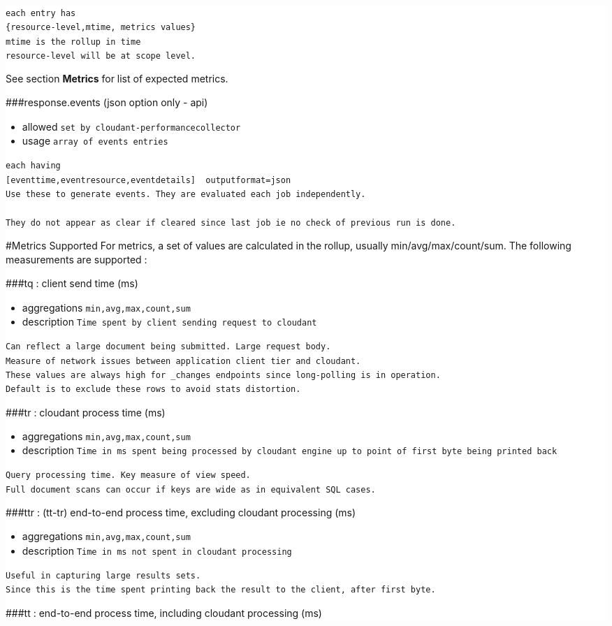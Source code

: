 ```
each entry has 
{resource-level,mtime, metrics values}
mtime is the rollup in time
resource-level will be at scope level.
```
See section **Metrics** for list of expected metrics.

###response.events (json option only - api)

* allowed `set by cloudant-performancecollector`
* usage  `array of events entries`

```
each having
[eventtime,eventresource,eventdetails]	outputformat=json
Use these to generate events. They are evaluated each job independently. 

They do not appear as clear if cleared since last job ie no check of previous run is done.
```


#Metrics Supported
For metrics, a set of values are calculated in the rollup, usually min/avg/max/count/sum.
The following measurements are supported :

###tq : client send time (ms)

* aggregations `min,avg,max,count,sum`
* description  `Time spent by client sending request to cloudant`

```
Can reflect a large document being submitted. Large request body.  
Measure of network issues between application client tier and cloudant. 
These values are always high for _changes endpoints since long-polling is in operation. 
Default is to exclude these rows to avoid stats distortion.
```

###tr : cloudant process time (ms)

* aggregations `min,avg,max,count,sum`
* description  `Time in ms spent being processed by cloudant engine up to point of first byte being printed back`

```
Query processing time. Key measure of view speed. 
Full document scans can occur if keys are wide as in equivalent SQL cases.
```
###ttr : (tt-tr) end-to-end process time, excluding cloudant processing (ms)

* aggregations `min,avg,max,count,sum`
* description  `Time in ms not spent in cloudant processing`

```
Useful in capturing large results sets.
Since this is the time spent printing back the result to the client, after first byte.
```
###tt : end-to-end process time, including cloudant processing (ms)
